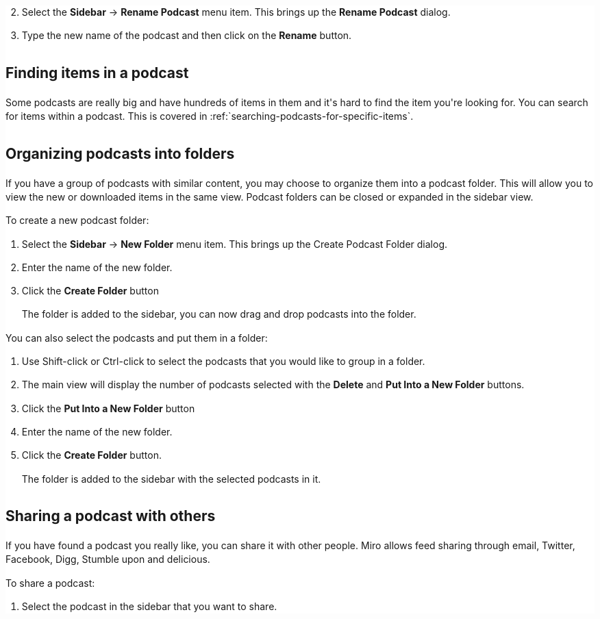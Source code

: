 2.  Select the **Sidebar** -\> **Rename Podcast** menu item. This brings
    up the **Rename Podcast** dialog.

3.  Type the new name of the podcast and then click on the **Rename**
    button.

Finding items in a podcast
--------------------------

Some podcasts are really big and have hundreds of items in them and it's
hard to find the item you're looking for. You can search for items
within a podcast. This is covered in
:ref:\`searching-podcasts-for-specific-items\`.

Organizing podcasts into folders
--------------------------------

If you have a group of podcasts with similar content, you may choose to
organize them into a podcast folder. This will allow you to view the new
or downloaded items in the same view. Podcast folders can be closed or
expanded in the sidebar view.

To create a new podcast folder:

1.  Select the **Sidebar** -\> **New Folder** menu item. This brings up
    the Create Podcast Folder dialog.

2.  Enter the name of the new folder.

3.  Click the **Create Folder** button

    The folder is added to the sidebar, you can now drag and drop
    podcasts into the folder.

You can also select the podcasts and put them in a folder:

1.  Use Shift-click or Ctrl-click to select the podcasts that you would
    like to group in a folder.

2.  The main view will display the number of podcasts selected with the
    **Delete** and **Put Into a New Folder** buttons.

3.  Click the **Put Into a New Folder** button

4.  Enter the name of the new folder.

5.  Click the **Create Folder** button.

    The folder is added to the sidebar with the selected podcasts in it.

Sharing a podcast with others
-----------------------------

If you have found a podcast you really like, you can share it with other
people. Miro allows feed sharing through email, Twitter, Facebook, Digg,
Stumble upon and delicious.

To share a podcast:

1.  Select the podcast in the sidebar that you want to share.
